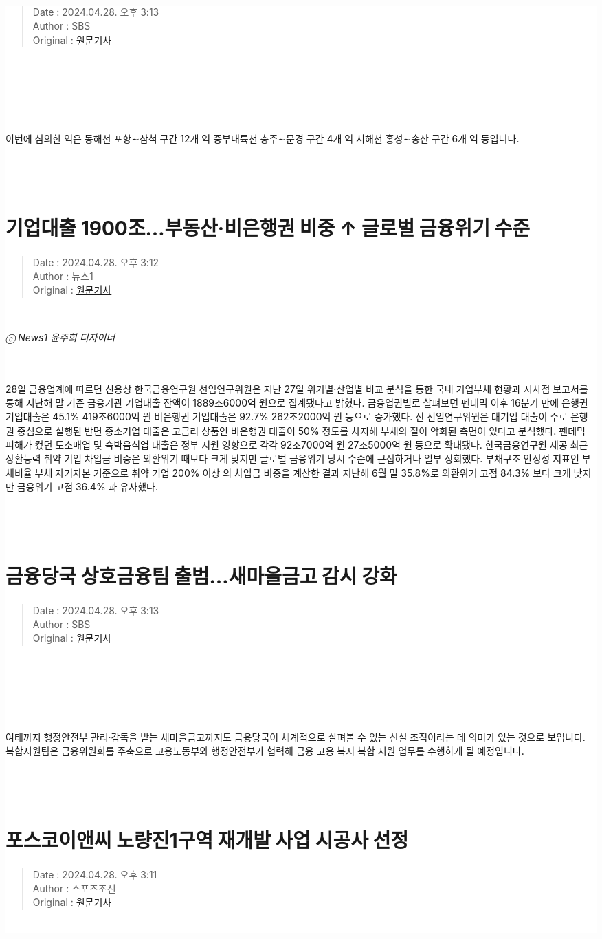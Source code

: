 > Date : 2024.04.28. 오후 3:13  
> Author : SBS  
> Original : [원문기사](https://n.news.naver.com/mnews/article/055/0001150784?sid=101)  
<br/>  
  
<img alt="" class="_LAZY_LOADING _LAZY_LOADING_INIT_HIDE" src="https://imgnews.pstatic.net/image/055/2024/04/28/0001150784_001_20240428151303190.jpg?type=w647" id="img1" style="display: none;"></img>  
<br/><br/>  
  
이번에 심의한 역은 동해선 포항∼삼척 구간 12개 역 중부내륙선 충주∼문경 구간 4개 역 서해선 홍성∼송산 구간 6개 역 등입니다.  
<br/><br/><br/>  

  
# 기업대출 1900조…부동산·비은행권 비중 ↑ 글로벌 금융위기 수준  
  
> Date : 2024.04.28. 오후 3:12  
> Author : 뉴스1  
> Original : [원문기사](https://n.news.naver.com/mnews/article/421/0007508578?sid=101)  
<br/>  
  
<img alt="ⓒ News1 윤주희 디자이너" class="_LAZY_LOADING _LAZY_LOADING_INIT_HIDE" src="https://imgnews.pstatic.net/image/421/2024/04/28/0007508578_001_20240428151201435.jpg?type=w647" id="img1" style="display: none;"></img><em class="img_desc">ⓒ News1 윤주희 디자이너</em>  
<br/><br/>  
  
28일 금융업계에 따르면 신용상 한국금융연구원 선임연구위원은 지난 27일 위기별·산업별 비교 분석을 통한 국내 기업부채 현황과 시사점 보고서를 통해 지난해 말 기준 금융기관 기업대출 잔액이 1889조6000억 원으로 집계됐다고 밝혔다.
금융업권별로 살펴보면 펜데믹 이후 16분기 만에 은행권 기업대출은 45.1% 419조6000억 원 비은행권 기업대출은 92.7% 262조2000억 원 등으로 증가했다.
신 선임연구위원은 대기업 대출이 주로 은행권 중심으로 실행된 반면 중소기업 대출은 고금리 상품인 비은행권 대출이 50% 정도를 차지해 부채의 질이 악화된 측면이 있다고 분석했다.
펜데믹 피해가 컸던 도소매업 및 숙박음식업 대출은 정부 지원 영향으로 각각 92조7000억 원 27조5000억 원 등으로 확대됐다.
한국금융연구원 제공 최근 상환능력 취약 기업 차입금 비중은 외환위기 때보다 크게 낮지만 글로벌 금융위기 당시 수준에 근접하거나 일부 상회했다.
부채구조 안정성 지표인 부채비율 부채 자기자본 기준으로 취약 기업 200% 이상 의 차입금 비중을 계산한 결과 지난해 6월 말 35.8%로 외환위기 고점 84.3% 보다 크게 낮지만 금융위기 고점 36.4% 과 유사했다.  
<br/><br/><br/>  

  
# 금융당국 상호금융팀 출범…새마을금고 감시 강화  
  
> Date : 2024.04.28. 오후 3:13  
> Author : SBS  
> Original : [원문기사](https://n.news.naver.com/mnews/article/055/0001150783?sid=101)  
<br/>  
  
<img alt="" class="_LAZY_LOADING _LAZY_LOADING_INIT_HIDE" src="https://imgnews.pstatic.net/image/055/2024/04/28/0001150783_001_20240428151301172.jpg?type=w647" id="img1" style="display: none;"></img>  
<br/><br/>  
  
여태까지 행정안전부 관리·감독을 받는 새마을금고까지도 금융당국이 체계적으로 살펴볼 수 있는 신설 조직이라는 데 의미가 있는 것으로 보입니다.
복합지원팀은 금융위원회를 주축으로 고용노동부와 행정안전부가 협력해 금융 고용 복지 복합 지원 업무를 수행하게 될 예정입니다.  
<br/><br/><br/>  

  
# 포스코이앤씨 노량진1구역 재개발 사업 시공사 선정  
  
> Date : 2024.04.28. 오후 3:11  
> Author : 스포츠조선  
> Original : [원문기사](https://n.news.naver.com/mnews/article/076/0004139207?sid=101)  
<br/>  
  